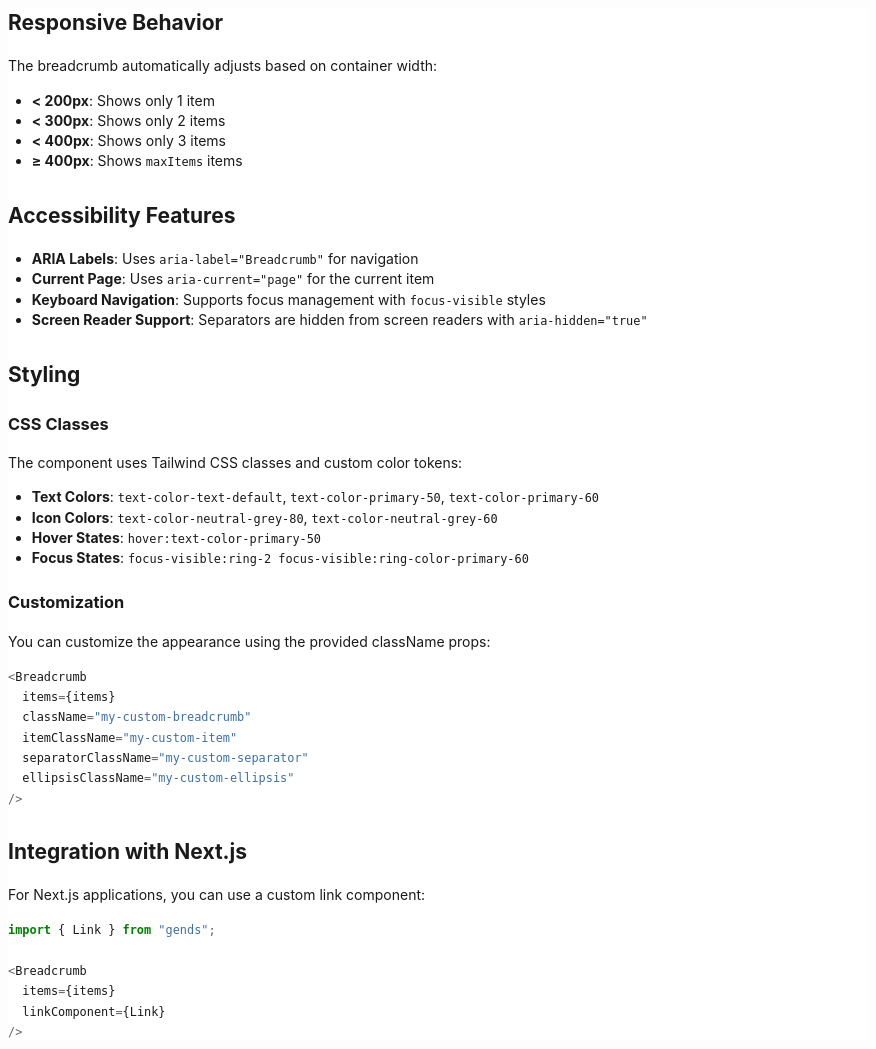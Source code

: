 ## Responsive Behavior

The breadcrumb automatically adjusts based on container width:

- **< 200px**: Shows only 1 item
- **< 300px**: Shows only 2 items
- **< 400px**: Shows only 3 items
- **≥ 400px**: Shows `maxItems` items

## Accessibility Features

- **ARIA Labels**: Uses `aria-label="Breadcrumb"` for navigation
- **Current Page**: Uses `aria-current="page"` for the current item
- **Keyboard Navigation**: Supports focus management with `focus-visible` styles
- **Screen Reader Support**: Separators are hidden from screen readers with `aria-hidden="true"`

## Styling

### CSS Classes

The component uses Tailwind CSS classes and custom color tokens:

- **Text Colors**: `text-color-text-default`, `text-color-primary-50`, `text-color-primary-60`
- **Icon Colors**: `text-color-neutral-grey-80`, `text-color-neutral-grey-60`
- **Hover States**: `hover:text-color-primary-50`
- **Focus States**: `focus-visible:ring-2 focus-visible:ring-color-primary-60`

### Customization

You can customize the appearance using the provided className props:

```typescript
<Breadcrumb
  items={items}
  className="my-custom-breadcrumb"
  itemClassName="my-custom-item"
  separatorClassName="my-custom-separator"
  ellipsisClassName="my-custom-ellipsis"
/>
```

## Integration with Next.js

For Next.js applications, you can use a custom link component:

```typescript
import { Link } from "gends";

<Breadcrumb
  items={items}
  linkComponent={Link}
/>
```
